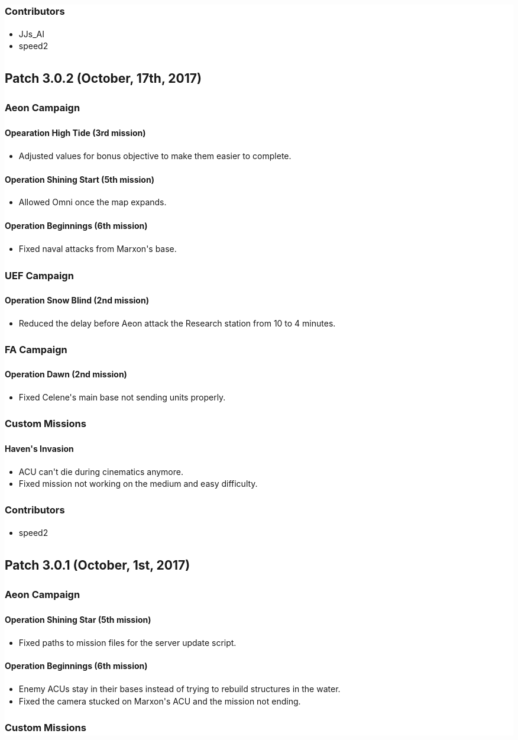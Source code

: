 ### Contributors
- JJs_AI
- speed2

## Patch 3.0.2 (October, 17th, 2017)

### Aeon Campaign

#### Opearation High Tide (3rd mission)
- Adjusted values for bonus objective to make them easier to complete.

#### Operation Shining Start (5th mission)
- Allowed Omni once the map expands.

#### Operation Beginnings (6th mission)
- Fixed naval attacks from Marxon's base.

### UEF Campaign

#### Operation Snow Blind (2nd mission)
- Reduced the delay before Aeon attack the Research station from 10 to 4 minutes.

### FA Campaign

#### Operation Dawn (2nd mission)
- Fixed Celene's main base not sending units properly.

### Custom Missions

#### Haven's Invasion
- ACU can't die during cinematics anymore.
- Fixed mission not working on the medium and easy difficulty.

### Contributors
- speed2

## Patch 3.0.1 (October, 1st, 2017)

### Aeon Campaign

#### Operation Shining Star (5th mission)
- Fixed paths to mission files for the server update script.

#### Operation Beginnings (6th mission)
- Enemy ACUs stay in their bases instead of trying to rebuild structures in the water.
- Fixed the camera stucked on Marxon's ACU and the mission not ending.

### Custom Missions
